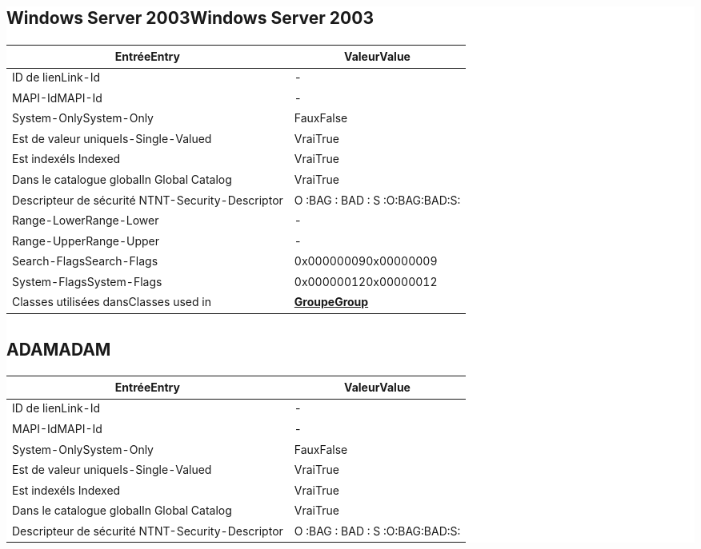 ## <a name="windows-server-2003"></a><span data-ttu-id="cf86f-155">Windows Server 2003</span><span class="sxs-lookup"><span data-stu-id="cf86f-155">Windows Server 2003</span></span>



| <span data-ttu-id="cf86f-156">Entrée</span><span class="sxs-lookup"><span data-stu-id="cf86f-156">Entry</span></span> | <span data-ttu-id="cf86f-157">Valeur</span><span class="sxs-lookup"><span data-stu-id="cf86f-157">Value</span></span> |
|------------------------|-------------------------------------|
| <span data-ttu-id="cf86f-158">ID de lien</span><span class="sxs-lookup"><span data-stu-id="cf86f-158">Link-Id</span></span>                | \-                                  |
| <span data-ttu-id="cf86f-159">MAPI-Id</span><span class="sxs-lookup"><span data-stu-id="cf86f-159">MAPI-Id</span></span>                | \-                                  |
| <span data-ttu-id="cf86f-160">System-Only</span><span class="sxs-lookup"><span data-stu-id="cf86f-160">System-Only</span></span>            | <span data-ttu-id="cf86f-161">Faux</span><span class="sxs-lookup"><span data-stu-id="cf86f-161">False</span></span>                               |
| <span data-ttu-id="cf86f-162">Est de valeur unique</span><span class="sxs-lookup"><span data-stu-id="cf86f-162">Is-Single-Valued</span></span>       | <span data-ttu-id="cf86f-163">Vrai</span><span class="sxs-lookup"><span data-stu-id="cf86f-163">True</span></span>                                |
| <span data-ttu-id="cf86f-164">Est indexé</span><span class="sxs-lookup"><span data-stu-id="cf86f-164">Is Indexed</span></span>             | <span data-ttu-id="cf86f-165">Vrai</span><span class="sxs-lookup"><span data-stu-id="cf86f-165">True</span></span>                                |
| <span data-ttu-id="cf86f-166">Dans le catalogue global</span><span class="sxs-lookup"><span data-stu-id="cf86f-166">In Global Catalog</span></span>      | <span data-ttu-id="cf86f-167">Vrai</span><span class="sxs-lookup"><span data-stu-id="cf86f-167">True</span></span>                                |
| <span data-ttu-id="cf86f-168">Descripteur de sécurité NT</span><span class="sxs-lookup"><span data-stu-id="cf86f-168">NT-Security-Descriptor</span></span> | <span data-ttu-id="cf86f-169">O :BAG : BAD : S :</span><span class="sxs-lookup"><span data-stu-id="cf86f-169">O:BAG:BAD:S:</span></span>                        |
| <span data-ttu-id="cf86f-170">Range-Lower</span><span class="sxs-lookup"><span data-stu-id="cf86f-170">Range-Lower</span></span>            | \-                                  |
| <span data-ttu-id="cf86f-171">Range-Upper</span><span class="sxs-lookup"><span data-stu-id="cf86f-171">Range-Upper</span></span>            | \-                                  |
| <span data-ttu-id="cf86f-172">Search-Flags</span><span class="sxs-lookup"><span data-stu-id="cf86f-172">Search-Flags</span></span>           | <span data-ttu-id="cf86f-173">0x00000009</span><span class="sxs-lookup"><span data-stu-id="cf86f-173">0x00000009</span></span>                          |
| <span data-ttu-id="cf86f-174">System-Flags</span><span class="sxs-lookup"><span data-stu-id="cf86f-174">System-Flags</span></span>           | <span data-ttu-id="cf86f-175">0x00000012</span><span class="sxs-lookup"><span data-stu-id="cf86f-175">0x00000012</span></span>                          |
| <span data-ttu-id="cf86f-176">Classes utilisées dans</span><span class="sxs-lookup"><span data-stu-id="cf86f-176">Classes used in</span></span>        | [<span data-ttu-id="cf86f-177">**Groupe**</span><span class="sxs-lookup"><span data-stu-id="cf86f-177">**Group**</span></span>](c-group.md)<br/> |



## <a name="adam"></a><span data-ttu-id="cf86f-178">ADAM</span><span class="sxs-lookup"><span data-stu-id="cf86f-178">ADAM</span></span>



| <span data-ttu-id="cf86f-179">Entrée</span><span class="sxs-lookup"><span data-stu-id="cf86f-179">Entry</span></span> | <span data-ttu-id="cf86f-180">Valeur</span><span class="sxs-lookup"><span data-stu-id="cf86f-180">Value</span></span> |
|------------------------|-------------------------------------|
| <span data-ttu-id="cf86f-181">ID de lien</span><span class="sxs-lookup"><span data-stu-id="cf86f-181">Link-Id</span></span>                | \-                                  |
| <span data-ttu-id="cf86f-182">MAPI-Id</span><span class="sxs-lookup"><span data-stu-id="cf86f-182">MAPI-Id</span></span>                | \-                                  |
| <span data-ttu-id="cf86f-183">System-Only</span><span class="sxs-lookup"><span data-stu-id="cf86f-183">System-Only</span></span>            | <span data-ttu-id="cf86f-184">Faux</span><span class="sxs-lookup"><span data-stu-id="cf86f-184">False</span></span>                               |
| <span data-ttu-id="cf86f-185">Est de valeur unique</span><span class="sxs-lookup"><span data-stu-id="cf86f-185">Is-Single-Valued</span></span>       | <span data-ttu-id="cf86f-186">Vrai</span><span class="sxs-lookup"><span data-stu-id="cf86f-186">True</span></span>                                |
| <span data-ttu-id="cf86f-187">Est indexé</span><span class="sxs-lookup"><span data-stu-id="cf86f-187">Is Indexed</span></span>             | <span data-ttu-id="cf86f-188">Vrai</span><span class="sxs-lookup"><span data-stu-id="cf86f-188">True</span></span>                                |
| <span data-ttu-id="cf86f-189">Dans le catalogue global</span><span class="sxs-lookup"><span data-stu-id="cf86f-189">In Global Catalog</span></span>      | <span data-ttu-id="cf86f-190">Vrai</span><span class="sxs-lookup"><span data-stu-id="cf86f-190">True</span></span>                                |
| <span data-ttu-id="cf86f-191">Descripteur de sécurité NT</span><span class="sxs-lookup"><span data-stu-id="cf86f-191">NT-Security-Descriptor</span></span> | <span data-ttu-id="cf86f-192">O :BAG : BAD : S :</span><span class="sxs-lookup"><span data-stu-id="cf86f-192">O:BAG:BAD:S:</span></span>                        |